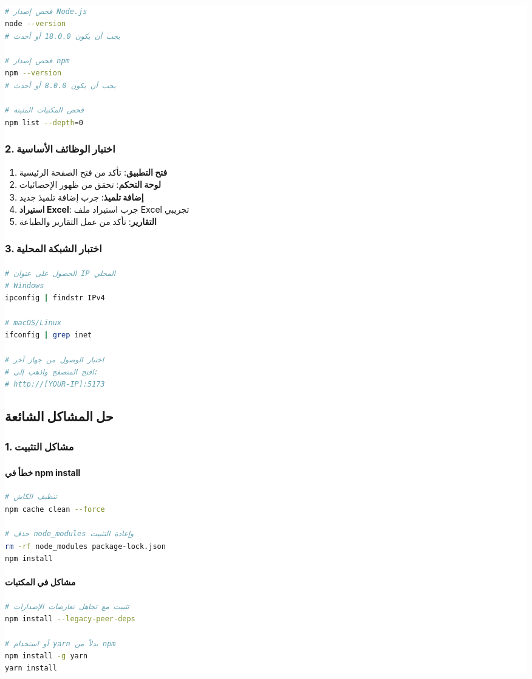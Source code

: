```bash
# فحص إصدار Node.js
node --version
# يجب أن يكون 18.0.0 أو أحدث

# فحص إصدار npm
npm --version
# يجب أن يكون 8.0.0 أو أحدث

# فحص المكتبات المثبتة
npm list --depth=0
```

### 2. اختبار الوظائف الأساسية

1. **فتح التطبيق**: تأكد من فتح الصفحة الرئيسية
2. **لوحة التحكم**: تحقق من ظهور الإحصائيات
3. **إضافة تلميذ**: جرب إضافة تلميذ جديد
4. **استيراد Excel**: جرب استيراد ملف Excel تجريبي
5. **التقارير**: تأكد من عمل التقارير والطباعة

### 3. اختبار الشبكة المحلية

```bash
# الحصول على عنوان IP المحلي
# Windows
ipconfig | findstr IPv4

# macOS/Linux
ifconfig | grep inet

# اختبار الوصول من جهاز آخر
# افتح المتصفح واذهب إلى:
# http://[YOUR-IP]:5173
```

## حل المشاكل الشائعة

### 1. مشاكل التثبيت

#### خطأ في npm install
```bash
# تنظيف الكاش
npm cache clean --force

# حذف node_modules وإعادة التثبيت
rm -rf node_modules package-lock.json
npm install
```

#### مشاكل في المكتبات
```bash
# تثبيت مع تجاهل تعارضات الإصدارات
npm install --legacy-peer-deps

# أو استخدام yarn بدلاً من npm
npm install -g yarn
yarn install
```
